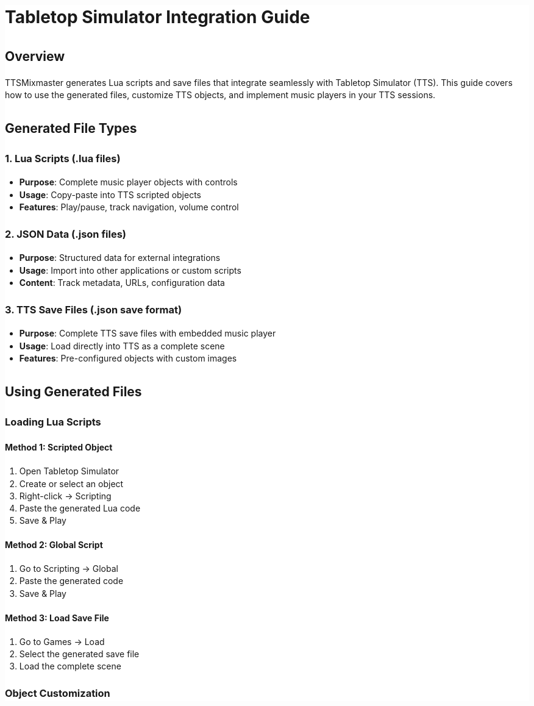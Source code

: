 # Tabletop Simulator Integration Guide

## Overview

TTSMixmaster generates Lua scripts and save files that integrate seamlessly with Tabletop Simulator (TTS). This guide covers how to use the generated files, customize TTS objects, and implement music players in your TTS sessions.

## Generated File Types

### 1. Lua Scripts (.lua files)
- **Purpose**: Complete music player objects with controls
- **Usage**: Copy-paste into TTS scripted objects
- **Features**: Play/pause, track navigation, volume control

### 2. JSON Data (.json files)
- **Purpose**: Structured data for external integrations
- **Usage**: Import into other applications or custom scripts
- **Content**: Track metadata, URLs, configuration data

### 3. TTS Save Files (.json save format)
- **Purpose**: Complete TTS save files with embedded music player
- **Usage**: Load directly into TTS as a complete scene
- **Features**: Pre-configured objects with custom images

## Using Generated Files

### Loading Lua Scripts

#### Method 1: Scripted Object
1. Open Tabletop Simulator
2. Create or select an object
3. Right-click → Scripting
4. Paste the generated Lua code
5. Save & Play

#### Method 2: Global Script
1. Go to Scripting → Global
2. Paste the generated code
3. Save & Play

#### Method 3: Load Save File
1. Go to Games → Load
2. Select the generated save file
3. Load the complete scene

### Object Customization
